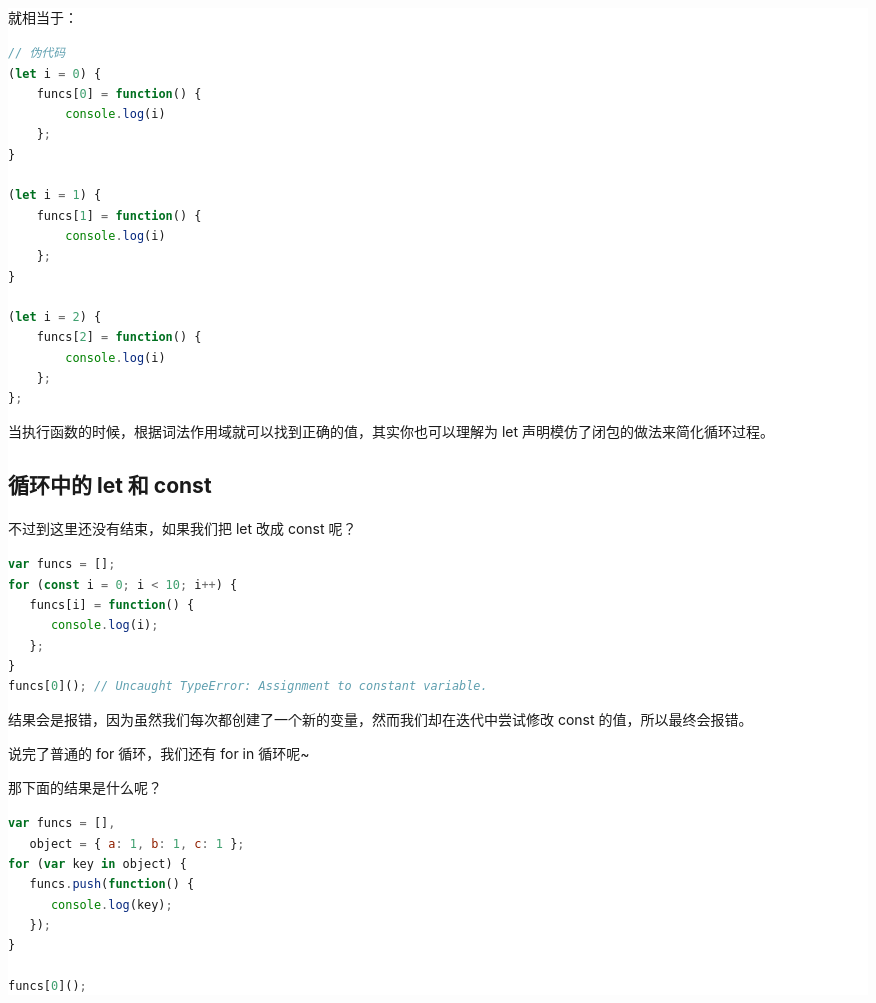 就相当于：

```js
// 伪代码
(let i = 0) {
    funcs[0] = function() {
        console.log(i)
    };
}

(let i = 1) {
    funcs[1] = function() {
        console.log(i)
    };
}

(let i = 2) {
    funcs[2] = function() {
        console.log(i)
    };
};
```

当执行函数的时候，根据词法作用域就可以找到正确的值，其实你也可以理解为 let 声明模仿了闭包的做法来简化循环过程。

## 循环中的 let 和 const

不过到这里还没有结束，如果我们把 let 改成 const 呢？

```js
var funcs = [];
for (const i = 0; i < 10; i++) {
   funcs[i] = function() {
      console.log(i);
   };
}
funcs[0](); // Uncaught TypeError: Assignment to constant variable.
```

结果会是报错，因为虽然我们每次都创建了一个新的变量，然而我们却在迭代中尝试修改 const 的值，所以最终会报错。

说完了普通的 for 循环，我们还有 for in 循环呢~

那下面的结果是什么呢？

```js
var funcs = [],
   object = { a: 1, b: 1, c: 1 };
for (var key in object) {
   funcs.push(function() {
      console.log(key);
   });
}

funcs[0]();
```


  [mySymbol]: 'Hello';